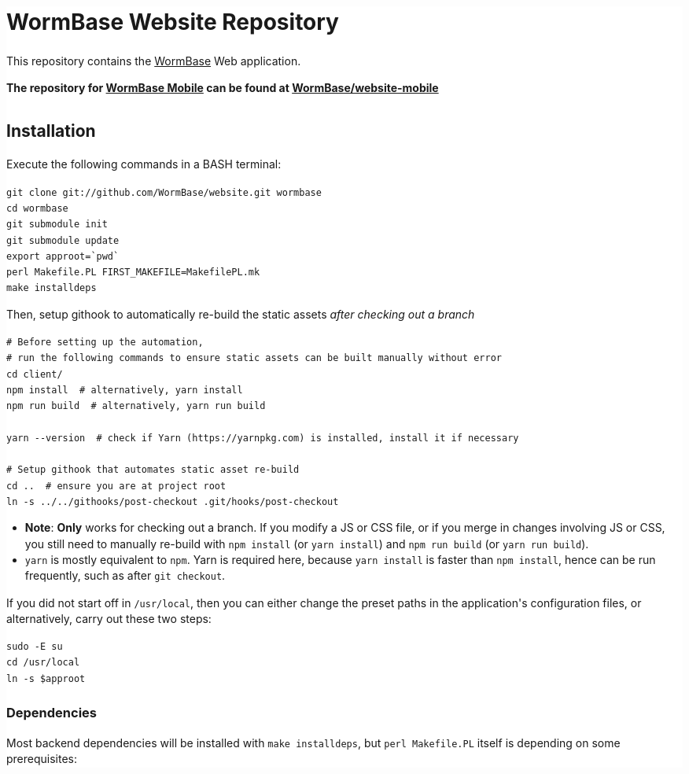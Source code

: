 WormBase Website Repository
===========================

This repository contains the [WormBase](http://www.wormbase.org) Web application.

**The repository for [WormBase Mobile](http://m.wormbase.org) can be found at [WormBase/website-mobile](https://github.com/WormBase/website-mobile)**

Installation
------------

Execute the following commands in a BASH terminal:

    git clone git://github.com/WormBase/website.git wormbase
    cd wormbase
    git submodule init
    git submodule update
    export approot=`pwd`
    perl Makefile.PL FIRST_MAKEFILE=MakefilePL.mk
    make installdeps

Then, setup githook to automatically re-build the static assets _after checking out a branch_

    # Before setting up the automation,
    # run the following commands to ensure static assets can be built manually without error
    cd client/
    npm install  # alternatively, yarn install
    npm run build  # alternatively, yarn run build

    yarn --version  # check if Yarn (https://yarnpkg.com) is installed, install it if necessary

    # Setup githook that automates static asset re-build
    cd ..  # ensure you are at project root
    ln -s ../../githooks/post-checkout .git/hooks/post-checkout

- **Note**: **Only** works for checking out a branch. If you modify a JS or CSS file, or if you merge in changes involving JS or CSS, you still need to manually re-build with `npm install` (or `yarn install`) and `npm run build` (or `yarn run build`).
- `yarn` is mostly equivalent to `npm`. Yarn is required here, because `yarn install` is faster than `npm install`, hence can be run frequently, such as after `git checkout`.


If you did not start off in `/usr/local`, then you can either change the preset paths in the application's configuration files, or alternatively, carry out these two steps:

    sudo -E su
    cd /usr/local
    ln -s $approot

### Dependencies
Most backend dependencies will be installed with `make installdeps`, but `perl Makefile.PL` itself is depending on some prerequisites:

